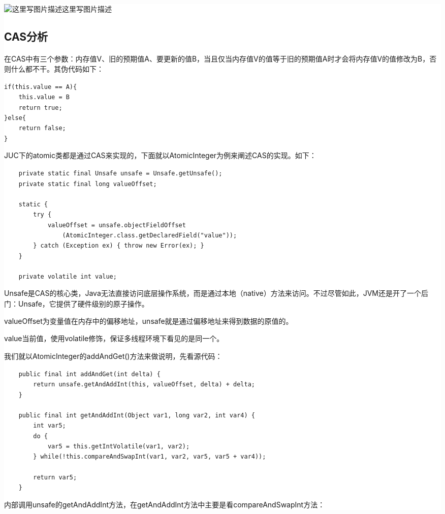 ![这里写图片描述](https://mmbiz.qpic.cn/mmbiz_png/JdLkEI9sZfe3YRrpblVRufjhKRBzknGY29OPsocbmt1YOgLJblPufqa3zxic3aQ6YnWZoHAVsXhdS10ibgqFKWmA/640?wx_fmt=png&tp=webp&wxfrom=5&wx_lazy=1&wx_co=1)这里写图片描述

## CAS分析

在CAS中有三个参数：内存值V、旧的预期值A、要更新的值B，当且仅当内存值V的值等于旧的预期值A时才会将内存值V的值修改为B，否则什么都不干。其伪代码如下：

```
if(this.value == A){
    this.value = B
    return true;
}else{
    return false;
}
```

JUC下的atomic类都是通过CAS来实现的，下面就以AtomicInteger为例来阐述CAS的实现。如下：

```
    private static final Unsafe unsafe = Unsafe.getUnsafe();
    private static final long valueOffset;

    static {
        try {
            valueOffset = unsafe.objectFieldOffset
                (AtomicInteger.class.getDeclaredField("value"));
        } catch (Exception ex) { throw new Error(ex); }
    }

    private volatile int value;
```

Unsafe是CAS的核心类，Java无法直接访问底层操作系统，而是通过本地（native）方法来访问。不过尽管如此，JVM还是开了一个后门：Unsafe，它提供了硬件级别的原子操作。

valueOffset为变量值在内存中的偏移地址，unsafe就是通过偏移地址来得到数据的原值的。

value当前值，使用volatile修饰，保证多线程环境下看见的是同一个。

我们就以AtomicInteger的addAndGet()方法来做说明，先看源代码：

```
    public final int addAndGet(int delta) {
        return unsafe.getAndAddInt(this, valueOffset, delta) + delta;
    }

    public final int getAndAddInt(Object var1, long var2, int var4) {
        int var5;
        do {
            var5 = this.getIntVolatile(var1, var2);
        } while(!this.compareAndSwapInt(var1, var2, var5, var5 + var4));

        return var5;
    }
```

内部调用unsafe的getAndAddInt方法，在getAndAddInt方法中主要是看compareAndSwapInt方法：
